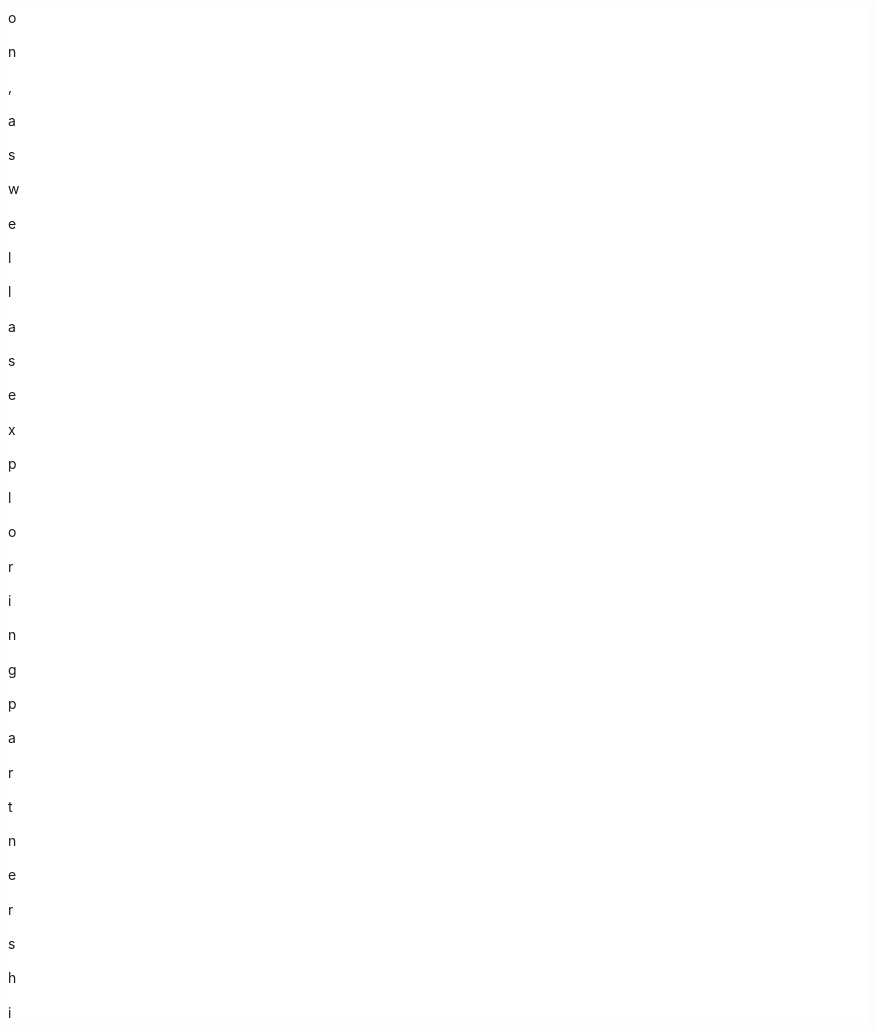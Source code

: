 o

n

,

 

a

s

 

w

e

l

l

 

a

s

 

e

x

p

l

o

r

i

n

g

 

p

a

r

t

n

e

r

s

h

i
